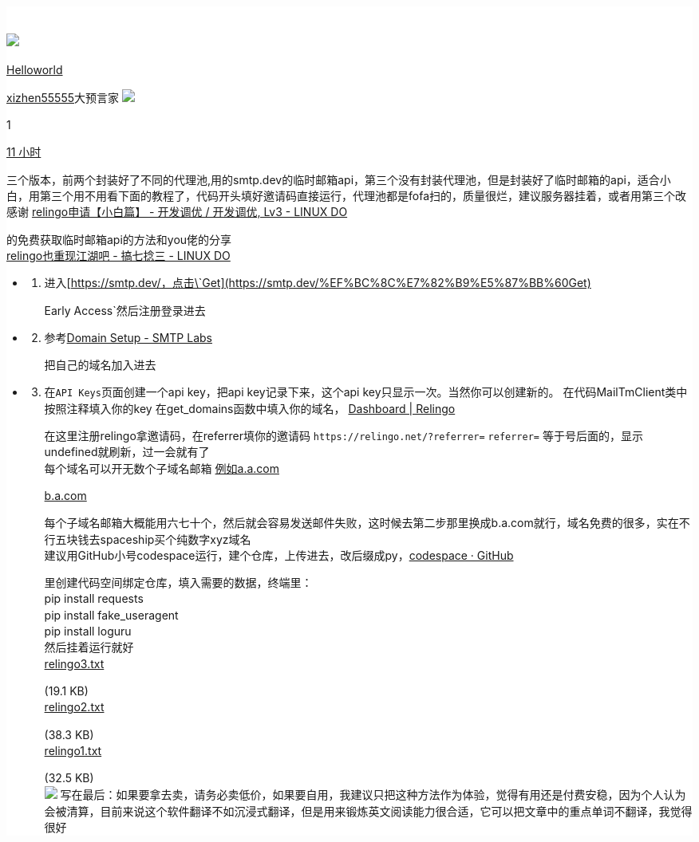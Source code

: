 ​

[![](https://cdn.linux.do/letter_avatar/xizhen55555/96/5_d44a9b381edc88181525e3c8350177ca.png)
](/u/xizhen55555)

[Helloworld](/u/xizhen55555)

[xizhen55555](/u/xizhen55555)大预言家 ![](https://cdn.linux.do/images/emoji/twemoji/earth_africa.png?v=14) 

1

[11 小时](/t/topic/559539?u=niyan2025 "发布日期")

三个版本，前两个封装好了不同的代理池,用的smtp.dev的临时邮箱api，第三个没有封装代理池，但是封装好了临时邮箱的api，适合小白，用第三个用不用看下面的教程了，代码开头填好邀请码直接运行，代理池都是fofa扫的，质量很烂，建议服务器挂着，或者用第三个改  
感谢 [relingo申请【小白篇】 - 开发调优 / 开发调优, Lv3 - LINUX DO](https://linux.do/t/topic/558676)

的免费获取临时邮箱api的方法和you佬的分享  
[relingo也重现江湖吧 - 搞七捻三 - LINUX DO](https://linux.do/t/topic/556332)

*   1.  进入[https://smtp.dev/，点击\`Get](https://smtp.dev/%EF%BC%8C%E7%82%B9%E5%87%BB%60Get)
        
        Early Access\`然后注册登录进去
*   2.  参考[Domain Setup - SMTP Labs](https://smtp.dev/docs/setup/domain)
        
        把自己的域名加入进去
*   3.  在`API Keys`页面创建一个api key，把api key记录下来，这个api key只显示一次。当然你可以创建新的。 在代码MailTmClient类中 按照注释填入你的key 在get\_domains函数中填入你的域名， [Dashboard | Relingo](https://relingo.net/en/dashboard/invitation)
        
        在这里注册relingo拿邀请码，在referrer填你的邀请码 `https://relingo.net/?referrer=` `referrer=` 等于号后面的，显示undefined就刷新，过一会就有了  
        每个域名可以开无数个子域名邮箱 [例如a.a.com](http://xn--a-kb7av23a.a.com)
        
        [b.a.com](http://b.a.com)
        
        每个子域名邮箱大概能用六七十个，然后就会容易发送邮件失败，这时候去第二步那里换成b.a.com就行，域名免费的很多，实在不行五块钱去spaceship买个纯数字xyz域名  
        建议用GitHub小号codespace运行，建个仓库，上传进去，改后缀成py，[codespace · GitHub](http://github.com/codespace)
        
        里创建代码空间绑定仓库，填入需要的数据，终端里：  
        pip install requests  
        pip install fake\_useragent  
        pip install loguru  
        然后挂着运行就好  
        [relingo3.txt](/uploads/short-url/37F7CqUA5Q4twpYqqGPk0yvtPHy.txt)
        
        (19.1 KB)  
        [relingo2.txt](/uploads/short-url/pNMYvTaZqp1t5YutkOCS8krPQ6k.txt)
        
        (38.3 KB)  
        [relingo1.txt](/uploads/short-url/ugEk30uGAGREF2GK7ZQa1uYEsVv.txt)
        
        (32.5 KB)  
        ![](https://cdn.ldstatic.com/original/3X/2/7/27a55a1370c41f0736ba094bdc8866c6c2878c16.png?v=14)
        写在最后：如果要拿去卖，请务必卖低价，如果要自用，我建议只把这种方法作为体验，觉得有用还是付费安稳，因为个人认为会被清算，目前来说这个软件翻译不如沉浸式翻译，但是用来锻炼英文阅读能力很合适，它可以把文章中的重点单词不翻译，我觉得很好

  

